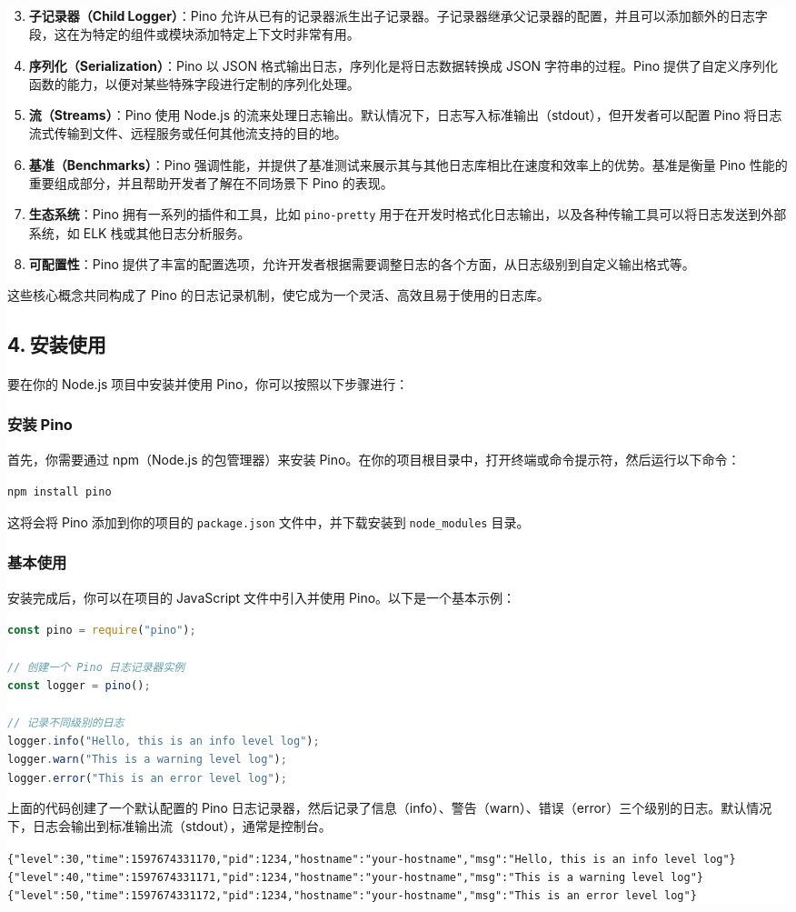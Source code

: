 3. **子记录器（Child Logger）**：Pino 允许从已有的记录器派生出子记录器。子记录器继承父记录器的配置，并且可以添加额外的日志字段，这在为特定的组件或模块添加特定上下文时非常有用。

4. **序列化（Serialization）**：Pino 以 JSON 格式输出日志，序列化是将日志数据转换成 JSON 字符串的过程。Pino 提供了自定义序列化函数的能力，以便对某些特殊字段进行定制的序列化处理。

5. **流（Streams）**：Pino 使用 Node.js 的流来处理日志输出。默认情况下，日志写入标准输出（stdout），但开发者可以配置 Pino 将日志流式传输到文件、远程服务或任何其他流支持的目的地。

6. **基准（Benchmarks）**：Pino 强调性能，并提供了基准测试来展示其与其他日志库相比在速度和效率上的优势。基准是衡量 Pino 性能的重要组成部分，并且帮助开发者了解在不同场景下 Pino 的表现。

7. **生态系统**：Pino 拥有一系列的插件和工具，比如 `pino-pretty` 用于在开发时格式化日志输出，以及各种传输工具可以将日志发送到外部系统，如 ELK 栈或其他日志分析服务。

8. **可配置性**：Pino 提供了丰富的配置选项，允许开发者根据需要调整日志的各个方面，从日志级别到自定义输出格式等。

这些核心概念共同构成了 Pino 的日志记录机制，使它成为一个灵活、高效且易于使用的日志库。

## 4. 安装使用

要在你的 Node.js 项目中安装并使用 Pino，你可以按照以下步骤进行：

### 安装 Pino

首先，你需要通过 npm（Node.js 的包管理器）来安装 Pino。在你的项目根目录中，打开终端或命令提示符，然后运行以下命令：

```bash
npm install pino
```

这将会将 Pino 添加到你的项目的 `package.json` 文件中，并下载安装到 `node_modules` 目录。

### 基本使用

安装完成后，你可以在项目的 JavaScript 文件中引入并使用 Pino。以下是一个基本示例：

```javascript
const pino = require("pino");

// 创建一个 Pino 日志记录器实例
const logger = pino();

// 记录不同级别的日志
logger.info("Hello, this is an info level log");
logger.warn("This is a warning level log");
logger.error("This is an error level log");
```

上面的代码创建了一个默认配置的 Pino 日志记录器，然后记录了信息（info）、警告（warn）、错误（error）三个级别的日志。默认情况下，日志会输出到标准输出流（stdout），通常是控制台。

```
{"level":30,"time":1597674331170,"pid":1234,"hostname":"your-hostname","msg":"Hello, this is an info level log"}
{"level":40,"time":1597674331171,"pid":1234,"hostname":"your-hostname","msg":"This is a warning level log"}
{"level":50,"time":1597674331172,"pid":1234,"hostname":"your-hostname","msg":"This is an error level log"}
```
